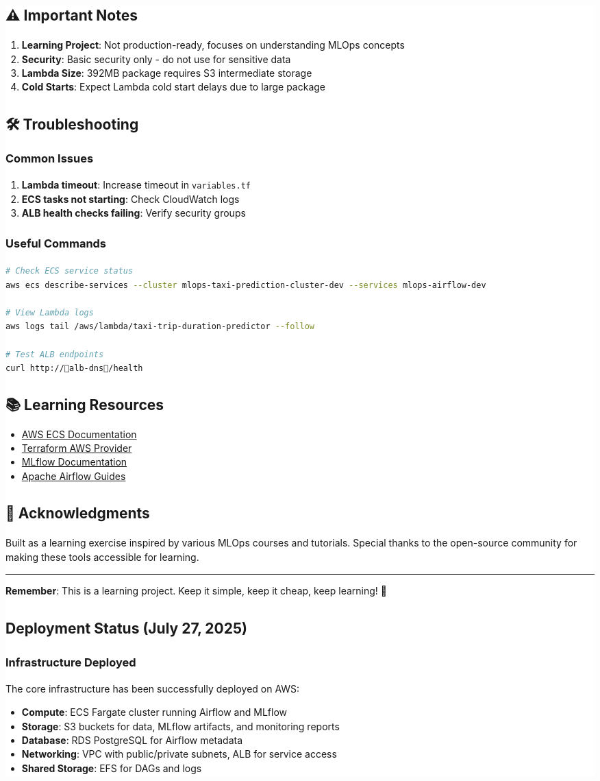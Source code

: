 ## ⚠️ Important Notes

1. **Learning Project**: Not production-ready, focuses on understanding MLOps concepts
2. **Security**: Basic security only - do not use for sensitive data
3. **Lambda Size**: 392MB package requires S3 intermediate storage
4. **Cold Starts**: Expect Lambda cold start delays due to large package

## 🛠️ Troubleshooting

### Common Issues

1. **Lambda timeout**: Increase timeout in `variables.tf`
2. **ECS tasks not starting**: Check CloudWatch logs
3. **ALB health checks failing**: Verify security groups

### Useful Commands

```bash
# Check ECS service status
aws ecs describe-services --cluster mlops-taxi-prediction-cluster-dev --services mlops-airflow-dev

# View Lambda logs
aws logs tail /aws/lambda/taxi-trip-duration-predictor --follow

# Test ALB endpoints
curl http://alb-dns/health
```

## 📚 Learning Resources

- [AWS ECS Documentation](https://docs.aws.amazon.com/ecs/)
- [Terraform AWS Provider](https://registry.terraform.io/providers/hashicorp/aws/latest)
- [MLflow Documentation](https://mlflow.org/docs/latest/index.html)
- [Apache Airflow Guides](https://airflow.apache.org/docs/)

## 🤝 Acknowledgments

Built as a learning exercise inspired by various MLOps courses and tutorials. Special thanks to the open-source community for making these tools accessible for learning.

---

**Remember**: This is a learning project. Keep it simple, keep it cheap, keep learning! 🚀

## Deployment Status (July 27, 2025)

### Infrastructure Deployed
The core infrastructure has been successfully deployed on AWS:

- **Compute**: ECS Fargate cluster running Airflow and MLflow
- **Storage**: S3 buckets for data, MLflow artifacts, and monitoring reports
- **Database**: RDS PostgreSQL for Airflow metadata
- **Networking**: VPC with public/private subnets, ALB for service access
- **Shared Storage**: EFS for DAGs and logs
